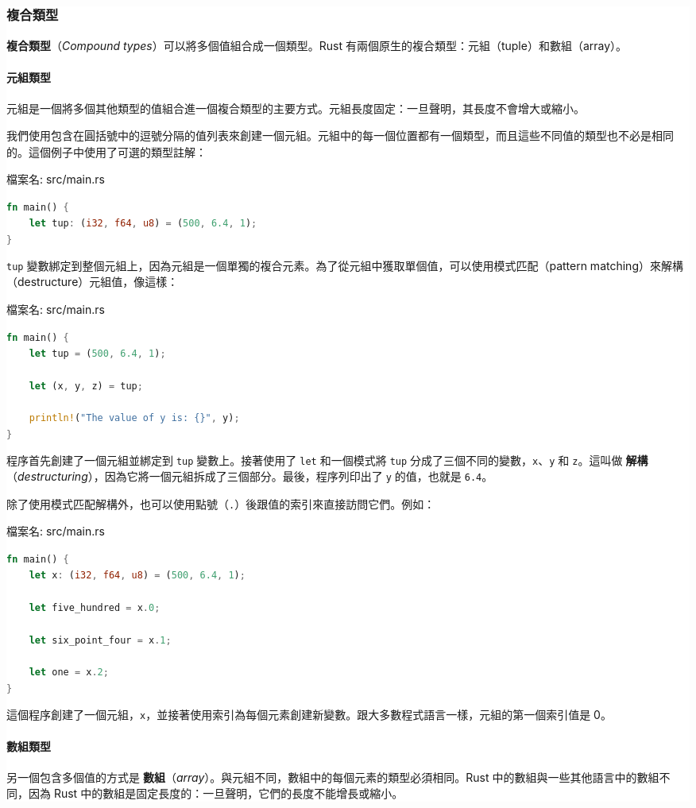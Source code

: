 ### 複合類型

**複合類型**（*Compound types*）可以將多個值組合成一個類型。Rust 有兩個原生的複合類型：元組（tuple）和數組（array）。

#### 元組類型

元組是一個將多個其他類型的值組合進一個複合類型的主要方式。元組長度固定：一旦聲明，其長度不會增大或縮小。

我們使用包含在圓括號中的逗號分隔的值列表來創建一個元組。元組中的每一個位置都有一個類型，而且這些不同值的類型也不必是相同的。這個例子中使用了可選的類型註解：

<span class="filename">檔案名: src/main.rs</span>

```rust
fn main() {
    let tup: (i32, f64, u8) = (500, 6.4, 1);
}
```

`tup` 變數綁定到整個元組上，因為元組是一個單獨的複合元素。為了從元組中獲取單個值，可以使用模式匹配（pattern matching）來解構（destructure）元組值，像這樣：

<span class="filename">檔案名: src/main.rs</span>

```rust
fn main() {
    let tup = (500, 6.4, 1);

    let (x, y, z) = tup;

    println!("The value of y is: {}", y);
}
```

程序首先創建了一個元組並綁定到 `tup` 變數上。接著使用了 `let` 和一個模式將 `tup` 分成了三個不同的變數，`x`、`y` 和 `z`。這叫做 **解構**（*destructuring*），因為它將一個元組拆成了三個部分。最後，程序列印出了 `y` 的值，也就是 `6.4`。

除了使用模式匹配解構外，也可以使用點號（`.`）後跟值的索引來直接訪問它們。例如：

<span class="filename">檔案名: src/main.rs</span>

```rust
fn main() {
    let x: (i32, f64, u8) = (500, 6.4, 1);

    let five_hundred = x.0;

    let six_point_four = x.1;

    let one = x.2;
}
```

這個程序創建了一個元組，`x`，並接著使用索引為每個元素創建新變數。跟大多數程式語言一樣，元組的第一個索引值是 0。

#### 數組類型

另一個包含多個值的方式是 **數組**（*array*）。與元組不同，數組中的每個元素的類型必須相同。Rust 中的數組與一些其他語言中的數組不同，因為 Rust 中的數組是固定長度的：一旦聲明，它們的長度不能增長或縮小。
